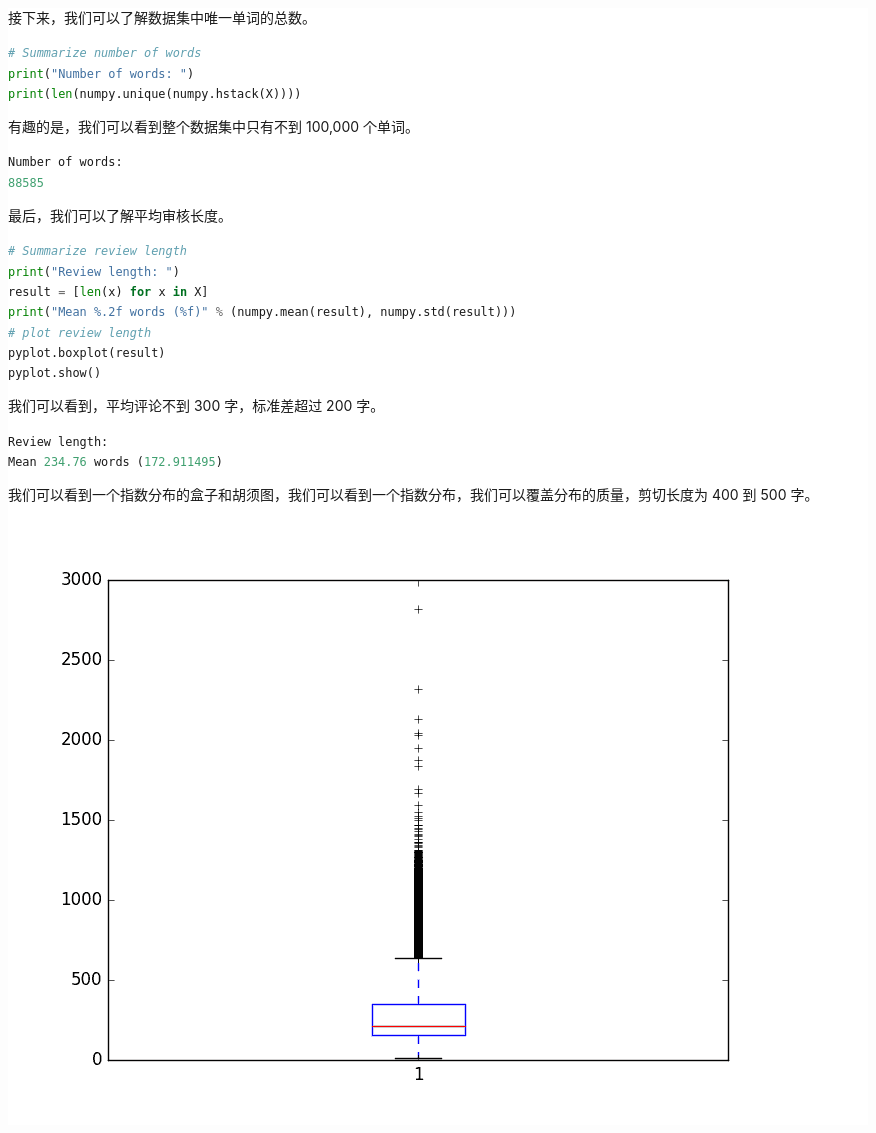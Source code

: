 接下来，我们可以了解数据集中唯一单词的总数。

```py
# Summarize number of words
print("Number of words: ")
print(len(numpy.unique(numpy.hstack(X))))
```

有趣的是，我们可以看到整个数据集中只有不到 100,000 个单词。

```py
Number of words:
88585
```

最后，我们可以了解平均审核长度。

```py
# Summarize review length
print("Review length: ")
result = [len(x) for x in X]
print("Mean %.2f words (%f)" % (numpy.mean(result), numpy.std(result)))
# plot review length
pyplot.boxplot(result)
pyplot.show()
```

我们可以看到，平均评论不到 300 字，标准差超过 200 字。

```py
Review length:
Mean 234.76 words (172.911495)
```

我们可以看到一个指数分布的盒子和胡须图，我们可以看到一个指数分布，我们可以覆盖分布的质量，剪切长度为 400 到 500 字。

![Review Length in Words for IMDB Dataset](img/f73add12895695350fadc1995b8d77e9.png)
